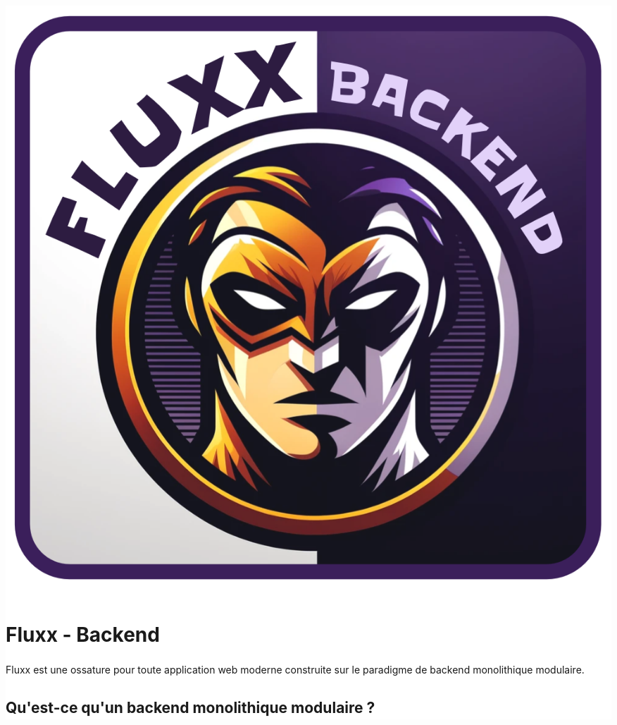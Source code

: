![Fluxx Backend](./src/seed/assets/images/fluxx-backend.png)

# Fluxx - Backend

Fluxx est une ossature pour toute application web moderne construite sur le paradigme de backend monolithique modulaire.

## Qu'est-ce qu'un backend monolithique modulaire ?
